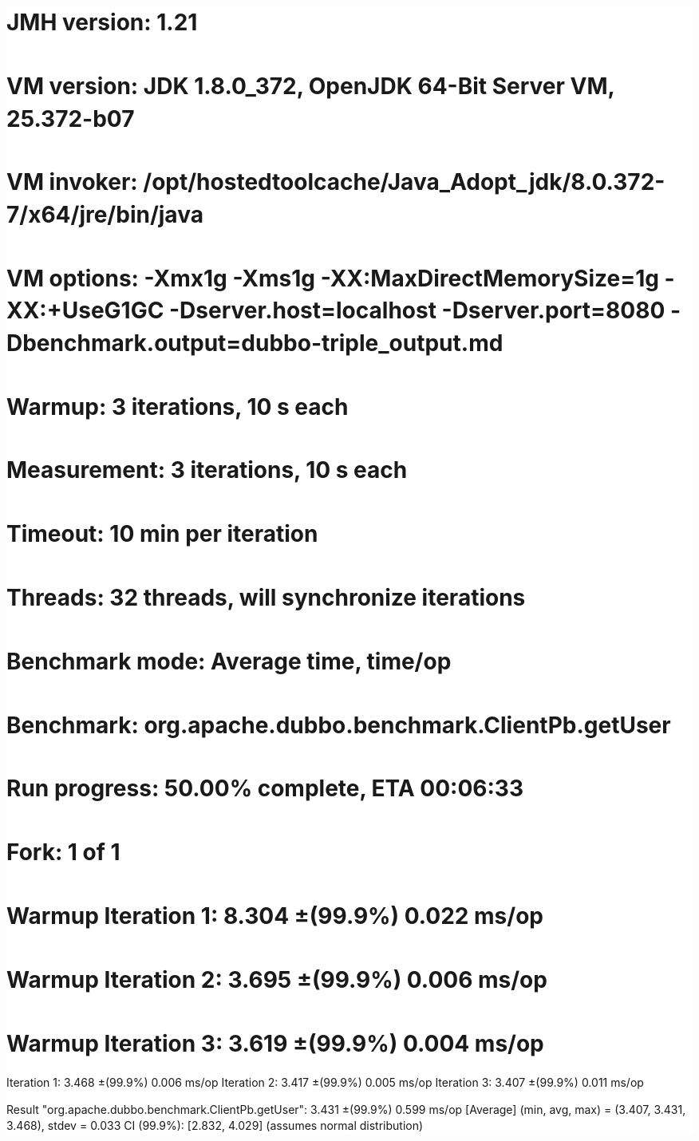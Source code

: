 
# JMH version: 1.21
# VM version: JDK 1.8.0_372, OpenJDK 64-Bit Server VM, 25.372-b07
# VM invoker: /opt/hostedtoolcache/Java_Adopt_jdk/8.0.372-7/x64/jre/bin/java
# VM options: -Xmx1g -Xms1g -XX:MaxDirectMemorySize=1g -XX:+UseG1GC -Dserver.host=localhost -Dserver.port=8080 -Dbenchmark.output=dubbo-triple_output.md
# Warmup: 3 iterations, 10 s each
# Measurement: 3 iterations, 10 s each
# Timeout: 10 min per iteration
# Threads: 32 threads, will synchronize iterations
# Benchmark mode: Average time, time/op
# Benchmark: org.apache.dubbo.benchmark.ClientPb.getUser

# Run progress: 50.00% complete, ETA 00:06:33
# Fork: 1 of 1
# Warmup Iteration   1: 8.304 ±(99.9%) 0.022 ms/op
# Warmup Iteration   2: 3.695 ±(99.9%) 0.006 ms/op
# Warmup Iteration   3: 3.619 ±(99.9%) 0.004 ms/op
Iteration   1: 3.468 ±(99.9%) 0.006 ms/op
Iteration   2: 3.417 ±(99.9%) 0.005 ms/op
Iteration   3: 3.407 ±(99.9%) 0.011 ms/op


Result "org.apache.dubbo.benchmark.ClientPb.getUser":
  3.431 ±(99.9%) 0.599 ms/op [Average]
  (min, avg, max) = (3.407, 3.431, 3.468), stdev = 0.033
  CI (99.9%): [2.832, 4.029] (assumes normal distribution)

